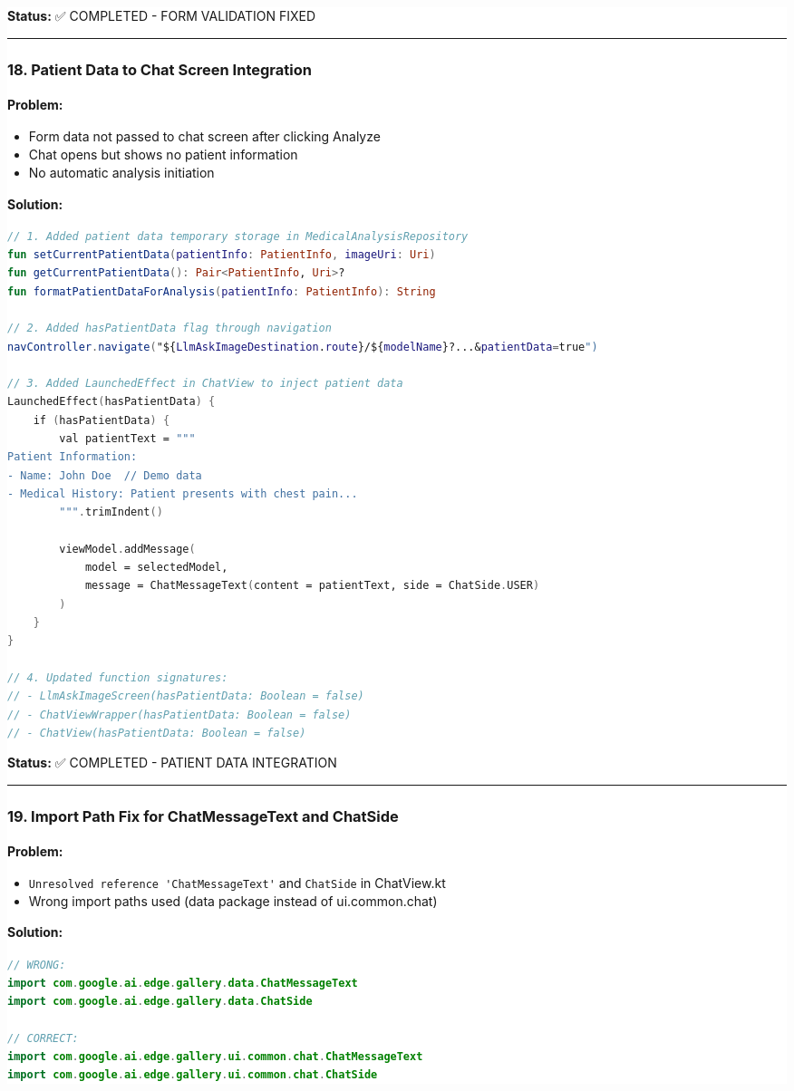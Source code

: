 **Status:** ✅ COMPLETED - FORM VALIDATION FIXED

---

### 18. **Patient Data to Chat Screen Integration**
**Problem:**
- Form data not passed to chat screen after clicking Analyze
- Chat opens but shows no patient information
- No automatic analysis initiation

**Solution:**
```kotlin
// 1. Added patient data temporary storage in MedicalAnalysisRepository
fun setCurrentPatientData(patientInfo: PatientInfo, imageUri: Uri)
fun getCurrentPatientData(): Pair<PatientInfo, Uri>?
fun formatPatientDataForAnalysis(patientInfo: PatientInfo): String

// 2. Added hasPatientData flag through navigation
navController.navigate("${LlmAskImageDestination.route}/${modelName}?...&patientData=true")

// 3. Added LaunchedEffect in ChatView to inject patient data
LaunchedEffect(hasPatientData) {
    if (hasPatientData) {
        val patientText = """
Patient Information:
- Name: John Doe  // Demo data
- Medical History: Patient presents with chest pain...
        """.trimIndent()
        
        viewModel.addMessage(
            model = selectedModel,
            message = ChatMessageText(content = patientText, side = ChatSide.USER)
        )
    }
}

// 4. Updated function signatures:
// - LlmAskImageScreen(hasPatientData: Boolean = false)
// - ChatViewWrapper(hasPatientData: Boolean = false)  
// - ChatView(hasPatientData: Boolean = false)
```

**Status:** ✅ COMPLETED - PATIENT DATA INTEGRATION

---

### 19. **Import Path Fix for ChatMessageText and ChatSide**
**Problem:**
- `Unresolved reference 'ChatMessageText'` and `ChatSide` in ChatView.kt
- Wrong import paths used (data package instead of ui.common.chat)

**Solution:**
```kotlin
// WRONG:
import com.google.ai.edge.gallery.data.ChatMessageText
import com.google.ai.edge.gallery.data.ChatSide

// CORRECT:
import com.google.ai.edge.gallery.ui.common.chat.ChatMessageText
import com.google.ai.edge.gallery.ui.common.chat.ChatSide
```
